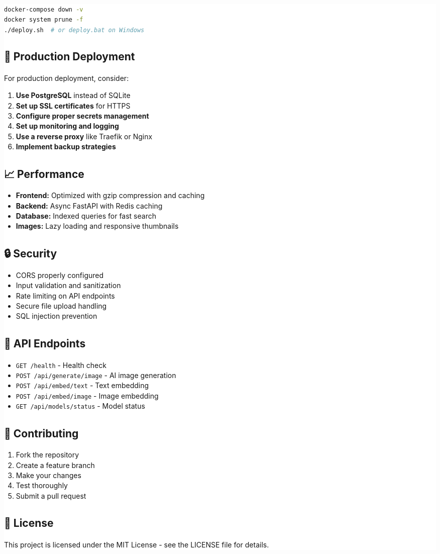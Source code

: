 ```bash
docker-compose down -v
docker system prune -f
./deploy.sh  # or deploy.bat on Windows
```

## 🚀 Production Deployment

For production deployment, consider:

1. **Use PostgreSQL** instead of SQLite
2. **Set up SSL certificates** for HTTPS
3. **Configure proper secrets management**
4. **Set up monitoring and logging**
5. **Use a reverse proxy** like Traefik or Nginx
6. **Implement backup strategies**

## 📈 Performance

- **Frontend:** Optimized with gzip compression and caching
- **Backend:** Async FastAPI with Redis caching
- **Database:** Indexed queries for fast search
- **Images:** Lazy loading and responsive thumbnails

## 🔒 Security

- CORS properly configured
- Input validation and sanitization
- Rate limiting on API endpoints
- Secure file upload handling
- SQL injection prevention

## 📝 API Endpoints

- `GET /health` - Health check
- `POST /api/generate/image` - AI image generation
- `POST /api/embed/text` - Text embedding
- `POST /api/embed/image` - Image embedding
- `GET /api/models/status` - Model status

## 🤝 Contributing

1. Fork the repository
2. Create a feature branch
3. Make your changes
4. Test thoroughly
5. Submit a pull request

## 📄 License

This project is licensed under the MIT License - see the LICENSE file for details.
